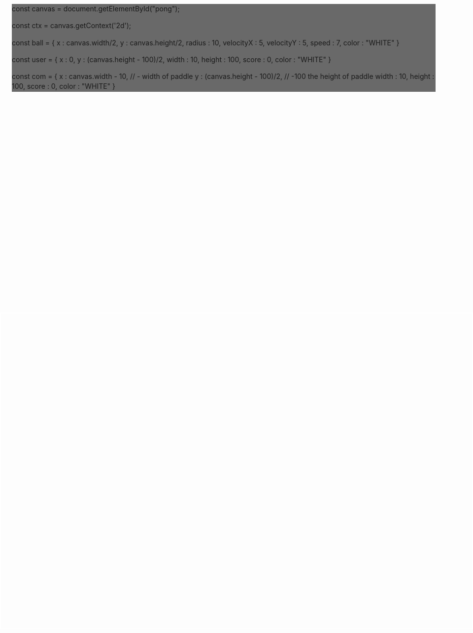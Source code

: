 <!DOCTYPE html>
<html lang="en">
<head>
    <meta charset="UTF-8">
    <title>Pong Game JavaScript</title>
    <style>
        body{
            background-color: dimgray;
        }
        #pong{
            border: 2px solid #FFF;
            position: absolute;
            margin :auto;
            top:0;
            right:0;
            left:0;
            bottom:0;
        }
    </style>
</head>
<body>
   <canvas id="pong" width="600" height="400"></canvas>
   <script src="pong.js"></script>
</body>
</html>



const canvas = document.getElementById("pong");


const ctx = canvas.getContext('2d');



const ball = {
    x : canvas.width/2,
    y : canvas.height/2,
    radius : 10,
    velocityX : 5,
    velocityY : 5,
    speed : 7,
    color : "WHITE"
}

const user = {
    x : 0, 
    y : (canvas.height - 100)/2, 
    width : 10,
    height : 100,
    score : 0,
    color : "WHITE"
}


const com = {
    x : canvas.width - 10, // - width of paddle
    y : (canvas.height - 100)/2, // -100 the height of paddle
    width : 10,
    height : 100,
    score : 0,
    color : "WHITE"
}
